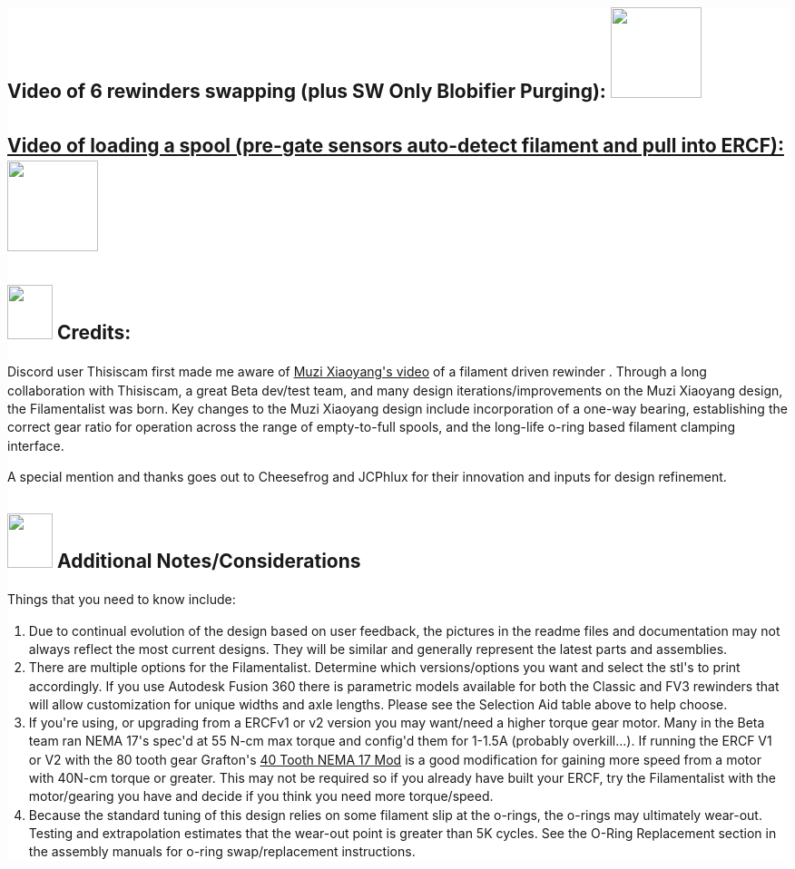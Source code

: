 
## Video of 6 rewinders swapping (plus SW Only Blobifier Purging):  [<img src="https://github.com/SkiBikePrint/Filamentalist/blob/7042b9b10466e7a60b45ed23568b3a78ff5930b9/Assets/Swap_Video.jpg" width="100" height="100">](https://photos.app.goo.gl/hKso7JYPZcdRLKrW8)


## [Video of loading a spool (pre-gate sensors auto-detect filament and pull into ERCF):](https://photos.app.goo.gl/yGS7Rr49dFMvjNLF9)  [<img src="https://github.com/Enraged-Rabbit-Community/ERCF_v2/blob/0b776b2135c37ffe00467f2f5e31c06634e68210/Recommended_Options/Filamentalist_Rewinder/User_Mods/Filamentalist_Enclosure/Assets/20240615_221938.jpg" width="100" height="100">](https://photos.app.goo.gl/yGS7Rr49dFMvjNLF9)

## <img src="https://github.com/Enraged-Rabbit-Community/ERCF_v2/blob/master/Recommended_Options/Filamentalist_Rewinder/Assets/Filamentalist_Brain_Logo.png" width="50" height="60"> Credits:
Discord user Thisiscam first made me aware of [Muzi Xiaoyang's video](https://www.bilibili.com/video/BV1ZM41197fX/?spm_id_from=333.337.search-card.all.click) of a filament driven rewinder .  Through a long collaboration with Thisiscam, a great Beta dev/test team, and many design iterations/improvements on the Muzi Xiaoyang design, the Filamentalist was born. Key changes to the Muzi Xiaoyang design include incorporation of a one-way bearing, establishing the correct gear ratio for operation across the range of empty-to-full spools, and the long-life o-ring based filament clamping interface.

A special mention and thanks goes out to Cheesefrog and JCPhlux for their innovation and inputs for design refinement. 

## <img src="https://github.com/Enraged-Rabbit-Community/ERCF_v2/blob/master/Recommended_Options/Filamentalist_Rewinder/Assets/Filamentalist_Brain_Logo.png" width="50" height="60"> **Additional Notes/Considerations** 

Things that you need to know include:
1. Due to continual evolution of the design based on user feedback, the pictures in the readme files and documentation may not always reflect the most current designs.  They will be similar and generally represent the latest parts and assemblies.
2. There are multiple options for the Filamentalist.  Determine which versions/options you want and select the stl's to print accordingly.  If you use Autodesk Fusion 360 there is parametric models available for both the Classic and FV3 rewinders that will allow customization for unique widths and axle lengths. Please see the Selection Aid table above to help choose.
3. If you're using, or upgrading from a ERCFv1 or v2 version you may want/need a higher torque gear motor.  Many in the Beta team ran NEMA 17's spec'd at 55 N-cm max torque and config'd them for 1-1.5A (probably overkill...).  If running the ERCF V1 or V2 with the 80 tooth gear Grafton's [40 Tooth NEMA 17 Mod](https://www.printables.com/model/692720-ercf-40-tooth-gear-modifiction) is a good modification for gaining more speed from a motor with 40N-cm torque or greater.  This may not be required so if you already have built your ERCF, try the Filamentalist with the motor/gearing you have and decide if you think you need more torque/speed.
4. Because the standard tuning of this design relies on some filament slip at the o-rings, the o-rings may ultimately wear-out.  Testing and extrapolation estimates that the wear-out point is  greater than 5K cycles. See the O-Ring Replacement section in the assembly manuals for o-ring swap/replacement instructions. 